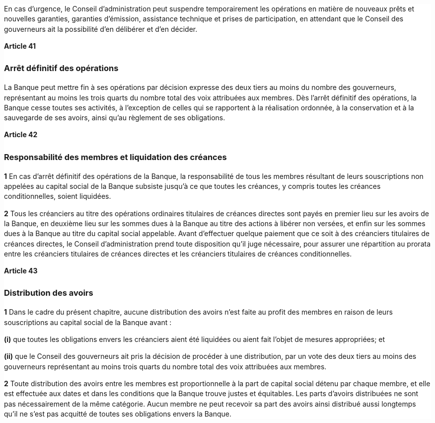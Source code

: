 
En cas d’urgence, le Conseil d’administration peut suspendre temporairement les opérations en matière de nouveaux prêts et nouvelles garanties, garanties d’émission, assistance technique et prises de participation, en attendant que le Conseil des gouverneurs ait la possibilité d’en délibérer et d’en décider.



**Article 41** 
### Arrêt définitif des opérations


La Banque peut mettre fin à ses opérations par décision expresse des deux tiers au moins du nombre des gouverneurs, représentant au moins les trois quarts du nombre total des voix attribuées aux membres. Dès l’arrêt définitif des opérations, la Banque cesse toutes ses activités, à l’exception de celles qui se rapportent à la réalisation ordonnée, à la conservation et à la sauvegarde de ses avoirs, ainsi qu’au règlement de ses obligations.



**Article 42** 
### Responsabilité des membres et liquidation des créances


**1** En cas d’arrêt définitif des opérations de la Banque, la responsabilité de tous les membres résultant de leurs souscriptions non appelées au capital social de la Banque subsiste jusqu’à ce que toutes les créances, y compris toutes les créances conditionnelles, soient liquidées.



**2** Tous les créanciers au titre des opérations ordinaires titulaires de créances directes sont payés en premier lieu sur les avoirs de la Banque, en deuxième lieu sur les sommes dues à la Banque au titre des actions à libérer non versées, et enfin sur les sommes dues à la Banque au titre du capital social appelable. Avant d’effectuer quelque paiement que ce soit à des créanciers titulaires de créances directes, le Conseil d’administration prend toute disposition qu’il juge nécessaire, pour assurer une répartition au prorata entre les créanciers titulaires de créances directes et les créanciers titulaires de créances conditionnelles.



**Article 43** 
### Distribution des avoirs


**1** Dans le cadre du présent chapitre, aucune distribution des avoirs n’est faite au profit des membres en raison de leurs souscriptions au capital social de la Banque avant :

**(i)** que toutes les obligations envers les créanciers aient été liquidées ou aient fait l’objet de mesures appropriées; et



**(ii)** que le Conseil des gouverneurs ait pris la décision de procéder à une distribution, par un vote des deux tiers au moins des gouverneurs représentant au moins trois quarts du nombre total des voix attribuées aux membres.





**2** Toute distribution des avoirs entre les membres est proportionnelle à la part de capital social détenu par chaque membre, et elle est effectuée aux dates et dans les conditions que la Banque trouve justes et équitables. Les parts d’avoirs distribuées ne sont pas nécessairement de la même catégorie. Aucun membre ne peut recevoir sa part des avoirs ainsi distribué aussi longtemps qu’il ne s’est pas acquitté de toutes ses obligations envers la Banque.
